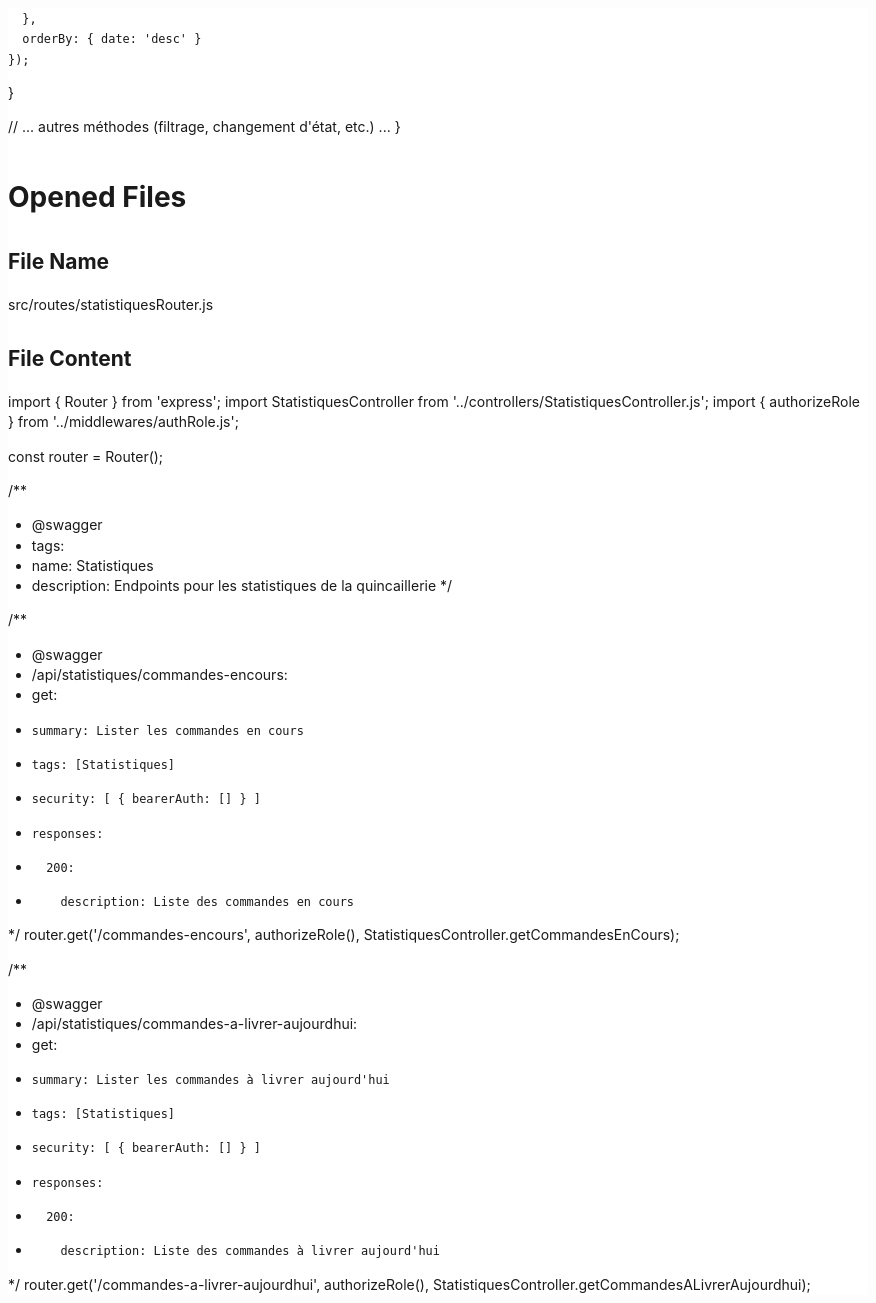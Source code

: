       },
      orderBy: { date: 'desc' }
    });
  }

  // ... autres méthodes (filtrage, changement d'état, etc.) ...
} 
# Opened Files
## File Name
src/routes/statistiquesRouter.js
## File Content
import { Router } from 'express';
import StatistiquesController from '../controllers/StatistiquesController.js';
import { authorizeRole } from '../middlewares/authRole.js';

const router = Router();

/**
 * @swagger
 * tags:
 *   name: Statistiques
 *   description: Endpoints pour les statistiques de la quincaillerie
 */

/**
 * @swagger
 * /api/statistiques/commandes-encours:
 *   get:
 *     summary: Lister les commandes en cours
 *     tags: [Statistiques]
 *     security: [ { bearerAuth: [] } ]
 *     responses:
 *       200:
 *         description: Liste des commandes en cours
 */
router.get('/commandes-encours', authorizeRole(), StatistiquesController.getCommandesEnCours);

/**
 * @swagger
 * /api/statistiques/commandes-a-livrer-aujourdhui:
 *   get:
 *     summary: Lister les commandes à livrer aujourd'hui
 *     tags: [Statistiques]
 *     security: [ { bearerAuth: [] } ]
 *     responses:
 *       200:
 *         description: Liste des commandes à livrer aujourd'hui
 */
router.get('/commandes-a-livrer-aujourdhui', authorizeRole(), StatistiquesController.getCommandesALivrerAujourdhui);
